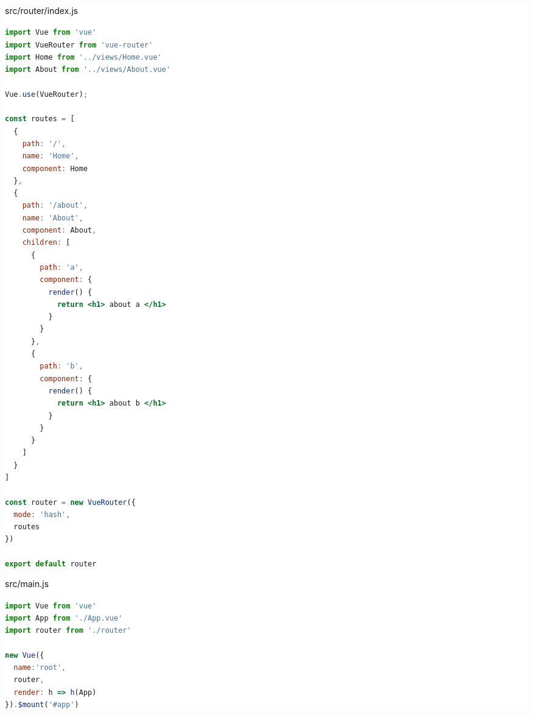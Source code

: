 src/router/index.js

```jsx
import Vue from 'vue'
import VueRouter from 'vue-router'
import Home from '../views/Home.vue'
import About from '../views/About.vue'

Vue.use(VueRouter);

const routes = [
  {
    path: '/',
    name: 'Home',
    component: Home
  },
  {
    path: '/about',
    name: 'About',
    component: About,
    children: [
      {
        path: 'a',
        component: {
          render() {
            return <h1> about a </h1>
          }
        }
      },
      {
        path: 'b',
        component: {
          render() {
            return <h1> about b </h1>
          }
        }
      }
    ]
  }
]

const router = new VueRouter({
  mode: 'hash',
  routes
})

export default router
```

src/main.js

```js
import Vue from 'vue'
import App from './App.vue'
import router from './router'

new Vue({
  name:'root',
  router,
  render: h => h(App)
}).$mount('#app')
```
